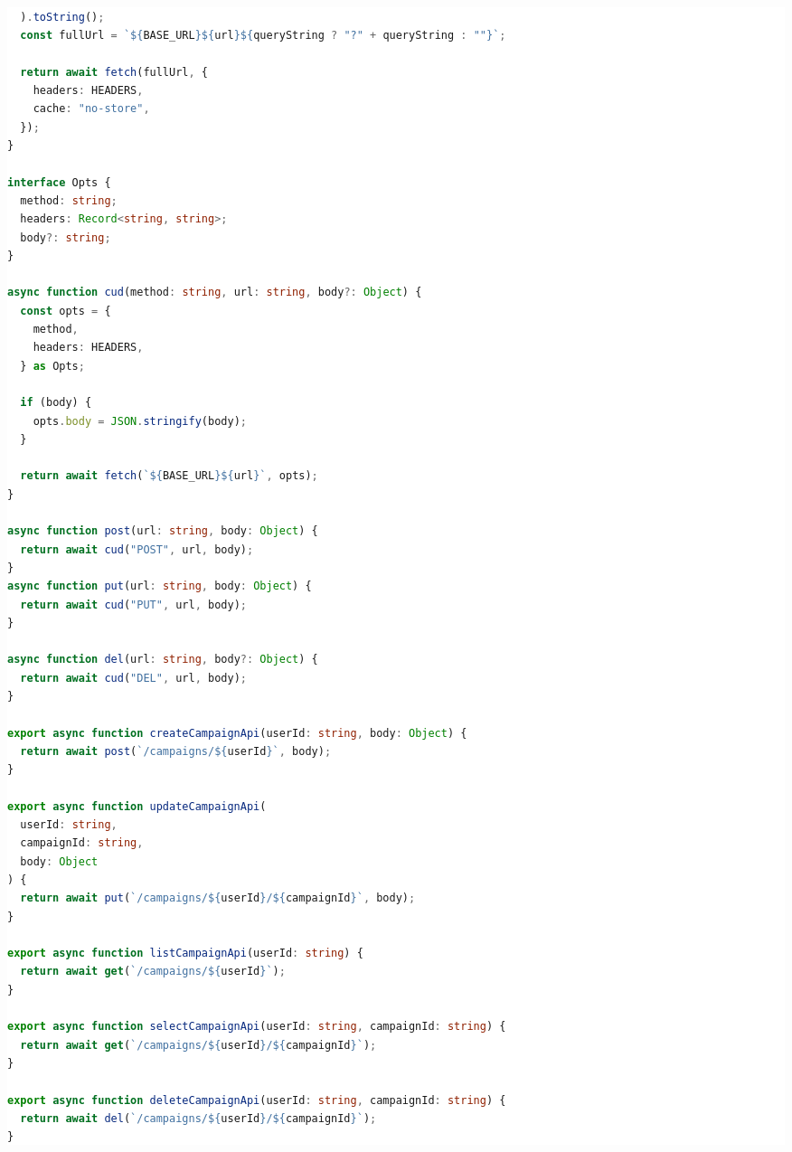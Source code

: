 ```typescript
  ).toString();
  const fullUrl = `${BASE_URL}${url}${queryString ? "?" + queryString : ""}`;

  return await fetch(fullUrl, {
    headers: HEADERS,
    cache: "no-store",
  });
}

interface Opts {
  method: string;
  headers: Record<string, string>;
  body?: string;
}

async function cud(method: string, url: string, body?: Object) {
  const opts = {
    method,
    headers: HEADERS,
  } as Opts;

  if (body) {
    opts.body = JSON.stringify(body);
  }

  return await fetch(`${BASE_URL}${url}`, opts);
}

async function post(url: string, body: Object) {
  return await cud("POST", url, body);
}
async function put(url: string, body: Object) {
  return await cud("PUT", url, body);
}

async function del(url: string, body?: Object) {
  return await cud("DEL", url, body);
}

export async function createCampaignApi(userId: string, body: Object) {
  return await post(`/campaigns/${userId}`, body);
}

export async function updateCampaignApi(
  userId: string,
  campaignId: string,
  body: Object
) {
  return await put(`/campaigns/${userId}/${campaignId}`, body);
}

export async function listCampaignApi(userId: string) {
  return await get(`/campaigns/${userId}`);
}

export async function selectCampaignApi(userId: string, campaignId: string) {
  return await get(`/campaigns/${userId}/${campaignId}`);
}

export async function deleteCampaignApi(userId: string, campaignId: string) {
  return await del(`/campaigns/${userId}/${campaignId}`);
}
```